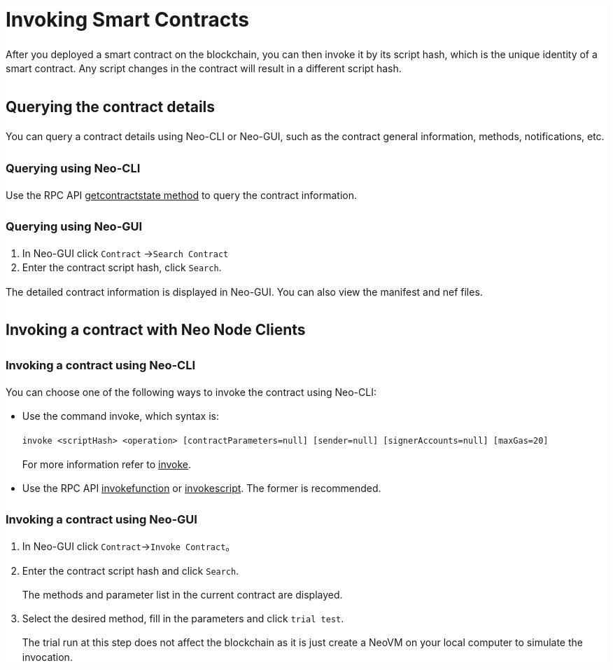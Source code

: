 # Invoking Smart Contracts

After you deployed a smart contract on the blockchain, you can then invoke it by its script hash, which is the unique identity of a smart contract. Any script changes in the contract will result in a different script hash.

## Querying the contract details

You can query a contract details using Neo-CLI or Neo-GUI, such as the contract general information, methods, notifications, etc. 

### Querying using Neo-CLI

Use the RPC API [getcontractstate method](../../reference/rpc/latest-version/api/getcontractstate.md) to query the contract information.

### Querying using Neo-GUI

1. In Neo-GUI click `Contract` ->`Search Contract`
2. Enter the contract script hash, click  `Search`.

The detailed contract information is displayed in Neo-GUI. You can also view the manifest and nef files.

## Invoking a contract with Neo Node Clients

### Invoking a contract using Neo-CLI

You can choose one of the following ways to invoke the contract using Neo-CLI:

- Use the command invoke, which syntax is:

   ```
   invoke <scriptHash> <operation> [contractParameters=null] [sender=null] [signerAccounts=null] [maxGas=20]
   ```

   For more information refer to [invoke](../../node/cli/cli.md#invoke).

- Use the RPC API [invokefunction](../../reference/rpc/latest-version/api/invokefunction.md) or [invokescript](../../reference/rpc/latest-version/api/invokescript.md). The former is recommended. 

### Invoking a contract using Neo-GUI

1. In Neo-GUI click `Contract`->`Invoke Contract`。

2. Enter the contract script hash and click `Search`.

   The methods and parameter list in the current contract are displayed.

3. Select the desired method, fill in the parameters and click `trial test`.

   The trial run at this step does not affect the blockchain as it is just create a NeoVM on your local computer to simulate the invocation.
